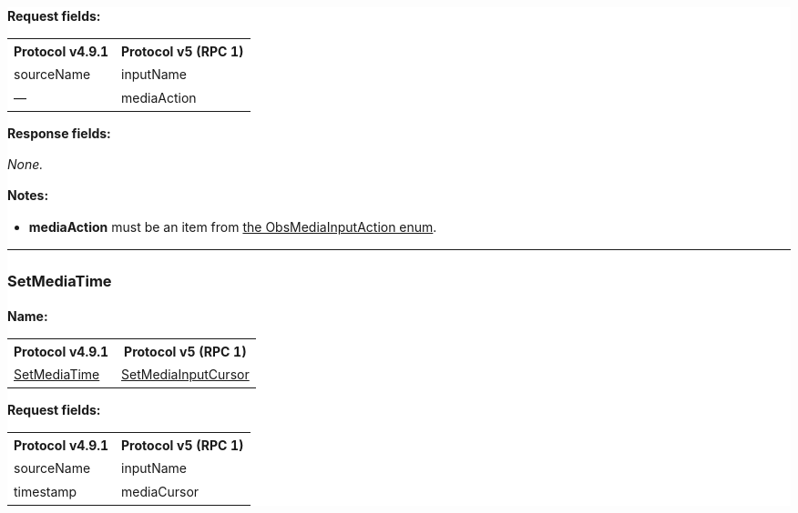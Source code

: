 **Request fields:**

<table>
<tr>
<th>Protocol v4.9.1</th>
<th>Protocol v5 (RPC 1)</th>
</tr>
<tr>
<td>sourceName</td>
<td>inputName</td>
</tr>
<tr>
<td>—</td>
<td>mediaAction</td>
</tr>
</table>

**Response fields:**

*None.*

**Notes:**

* **mediaAction** must be an item from [the ObsMediaInputAction enum](https://github.com/obsproject/obs-websocket/blob/6db08f960e8cdf93cf6afc7059d61dc3c811b465/docs/generated/protocol.md#obsmediainputaction).

----

### SetMediaTime

**Name:**

<table>
<tr>
<th>Protocol v4.9.1</th>
<th>Protocol v5 (RPC 1)</th>
</tr>
<tr>
<td valign="top"><a href="https://github.com/obsproject/obs-websocket/blob/310c297a3655f8c3132c1f936e7cb1674e6a724c/docs/generated/protocol.md#setmediatime">SetMediaTime</a></td>
<td valign="top"><a href="https://github.com/obsproject/obs-websocket/blob/6db08f960e8cdf93cf6afc7059d61dc3c811b465/docs/generated/protocol.md#setmediainputcursor">SetMediaInputCursor</a></td>
</tr>
</table>

**Request fields:**

<table>
<tr>
<th>Protocol v4.9.1</th>
<th>Protocol v5 (RPC 1)</th>
</tr>
<tr>
<td>sourceName</td>
<td>inputName</td>
</tr>
<tr>
<td>timestamp</td>
<td>mediaCursor</td>
</tr>
</table>
